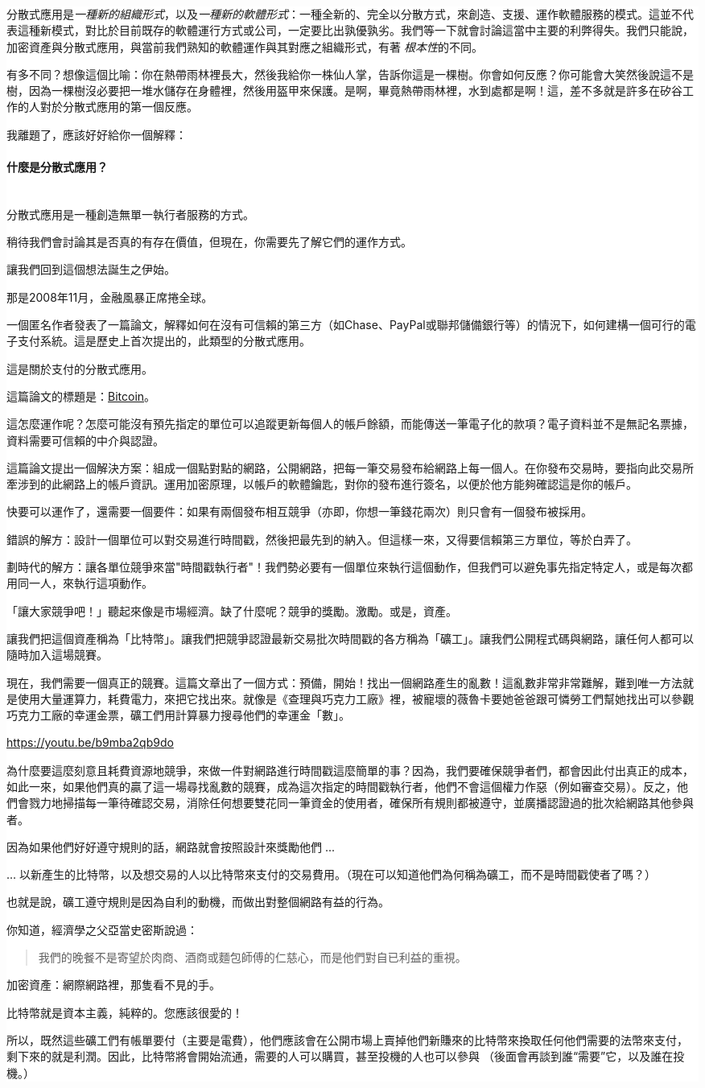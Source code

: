 分散式應用是*一種新的組織形式*，以及*一種新的軟體形式*：一種全新的、完全以分散方式，來創造、支援、運作軟體服務的模式。這並不代表這種新模式，對比於目前既存的軟體運行方式或公司，一定要比出孰優孰劣。我們等一下就會討論這當中主要的利弊得失。我們只能說，加密資產與分散式應用，與當前我們熟知的軟體運作與其對應之組織形式，有著 *根本性*的不同。

有多不同？想像這個比喻：你在熱帶雨林裡長大，然後我給你一株仙人掌，告訴你這是一棵樹。你會如何反應？你可能會大笑然後說這不是樹，因為一棵樹沒必要把一堆水儲存在身體裡，然後用盔甲來保護。是啊，畢竟熱帶雨林裡，水到處都是啊！這，差不多就是許多在矽谷工作的人對於分散式應用的第一個反應。

我離題了，應該好好給你一個解釋：

#### 什麼是分散式應用？

<br>分散式應用是一種創造無單一執行者服務的方式。

稍待我們會討論其是否真的有存在價值，但現在，你需要先了解它們的運作方式。

讓我們回到這個想法誕生之伊始。

那是2008年11月，金融風暴正席捲全球。

一個匿名作者發表了一篇論文，解釋如何在沒有可信賴的第三方（如Chase、PayPal或聯邦儲備銀行等）的情況下，如何建構一個可行的電子支付系統。這是歷史上首次提出的，此類型的分散式應用。
 
這是關於支付的分散式應用。

這篇論文的標題是：[Bitcoin](https://bitcoin.org/bitcoin.pdf)。

這怎麼運作呢？怎麼可能沒有預先指定的單位可以追蹤更新每個人的帳戶餘額，而能傳送一筆電子化的款項？電子資料並不是無記名票據，資料需要可信賴的中介與認證。

這篇論文提出一個解決方案：組成一個點對點的網路，公開網路，把每一筆交易發布給網路上每一個人。在你發布交易時，要指向此交易所牽涉到的此網路上的帳戶資訊。運用加密原理，以帳戶的軟體鑰匙，對你的發布進行簽名，以便於他方能夠確認這是你的帳戶。

快要可以運作了，還需要一個要件：如果有兩個發布相互競爭（亦即，你想一筆錢花兩次）則只會有一個發布被採用。

錯誤的解方：設計一個單位可以對交易進行時間戳，然後把最先到的納入。但這樣一來，又得要信賴第三方單位，等於白弄了。

劃時代的解方：讓各單位競爭來當"時間戳執行者"！我們勢必要有一個單位來執行這個動作，但我們可以避免事先指定特定人，或是每次都用同一人，來執行這項動作。

「讓大家競爭吧！」聽起來像是市場經濟。缺了什麼呢？競爭的獎勵。激勵。或是，資產。

讓我們把這個資產稱為「比特幣」。讓我們把競爭認證最新交易批次時間戳的各方稱為「礦工」。讓我們公開程式碼與網路，讓任何人都可以隨時加入這場競賽。

現在，我們需要一個真正的競賽。這篇文章出了一個方式：預備，開始！找出一個網路產生的亂數！這亂數非常非常難解，難到唯一方法就是使用大量運算力，耗費電力，來把它找出來。就像是《查理與巧克力工廠》裡，被寵壞的薇魯卡要她爸爸跟可憐勞工們幫她找出可以參觀巧克力工廠的幸運金票，礦工們用計算暴力搜尋他們的幸運金「數」。

https://youtu.be/b9mba2qb9do

為什麼要這麼刻意且耗費資源地競爭，來做一件對網路進行時間戳這麼簡單的事？因為，我們要確保競爭者們，都會因此付出真正的成本，如此一來，如果他們真的贏了這一場尋找亂數的競賽，成為這次指定的時間戳執行者，他們不會這個權力作惡（例如審查交易）。反之，他們會戮力地掃描每一筆待確認交易，消除任何想要雙花同一筆資金的使用者，確保所有規則都被遵守，並廣播認證過的批次給網路其他參與者。

因為如果他們好好遵守規則的話，網路就會按照設計來獎勵他們 ...

... 以新產生的比特幣，以及想交易的人以比特幣來支付的交易費用。（現在可以知道他們為何稱為礦工，而不是時間戳使者了嗎？）

也就是說，礦工遵守規則是因為自利的動機，而做出對整個網路有益的行為。

你知道，經濟學之父亞當史密斯說過：

>我們的晚餐不是寄望於肉商、酒商或麵包師傅的仁慈心，而是他們對自已利益的重視。

加密資產：網際網路裡，那隻看不見的手。

比特幣就是資本主義，純粹的。您應該很愛的！

所以，既然這些礦工們有帳單要付（主要是電費），他們應該會在公開市場上賣掉他們新賺來的比特幣來換取任何他們需要的法幣來支付，剩下來的就是利潤。因此，比特幣將會開始流通，需要的人可以購買，甚至投機的人也可以參與 （後面會再談到誰“需要”它，以及誰在投機。）
